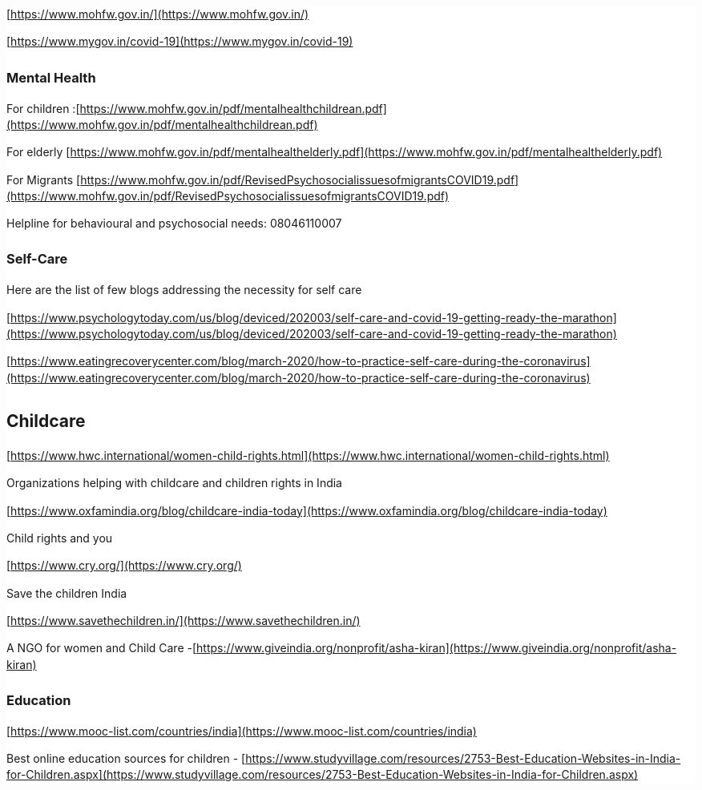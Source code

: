 [https://www.mohfw.gov.in/](https://www.mohfw.gov.in/)

[https://www.mygov.in/covid-19](https://www.mygov.in/covid-19)

### Mental Health

For children :[https://www.mohfw.gov.in/pdf/mentalhealthchildrean.pdf](https://www.mohfw.gov.in/pdf/mentalhealthchildrean.pdf)

For elderly [https://www.mohfw.gov.in/pdf/mentalhealthelderly.pdf](https://www.mohfw.gov.in/pdf/mentalhealthelderly.pdf)

For Migrants [https://www.mohfw.gov.in/pdf/RevisedPsychosocialissuesofmigrantsCOVID19.pdf](https://www.mohfw.gov.in/pdf/RevisedPsychosocialissuesofmigrantsCOVID19.pdf)

Helpline for behavioural and psychosocial needs: 08046110007

### Self-Care

Here are the list of few blogs addressing the necessity for self care

[https://www.psychologytoday.com/us/blog/deviced/202003/self-care-and-covid-19-getting-ready-the-marathon](https://www.psychologytoday.com/us/blog/deviced/202003/self-care-and-covid-19-getting-ready-the-marathon)

[https://www.eatingrecoverycenter.com/blog/march-2020/how-to-practice-self-care-during-the-coronavirus](https://www.eatingrecoverycenter.com/blog/march-2020/how-to-practice-self-care-during-the-coronavirus)

## Childcare

[https://www.hwc.international/women-child-rights.html](https://www.hwc.international/women-child-rights.html)

Organizations helping with childcare and children rights in India

[https://www.oxfamindia.org/blog/childcare-india-today](https://www.oxfamindia.org/blog/childcare-india-today)

Child rights and you

[https://www.cry.org/](https://www.cry.org/)

Save the children India

[https://www.savethechildren.in/](https://www.savethechildren.in/)

A NGO for women and Child Care -[https://www.giveindia.org/nonprofit/asha-kiran](https://www.giveindia.org/nonprofit/asha-kiran)

### Education

[https://www.mooc-list.com/countries/india](https://www.mooc-list.com/countries/india)

Best online education sources for children - [https://www.studyvillage.com/resources/2753-Best-Education-Websites-in-India-for-Children.aspx](https://www.studyvillage.com/resources/2753-Best-Education-Websites-in-India-for-Children.aspx)
